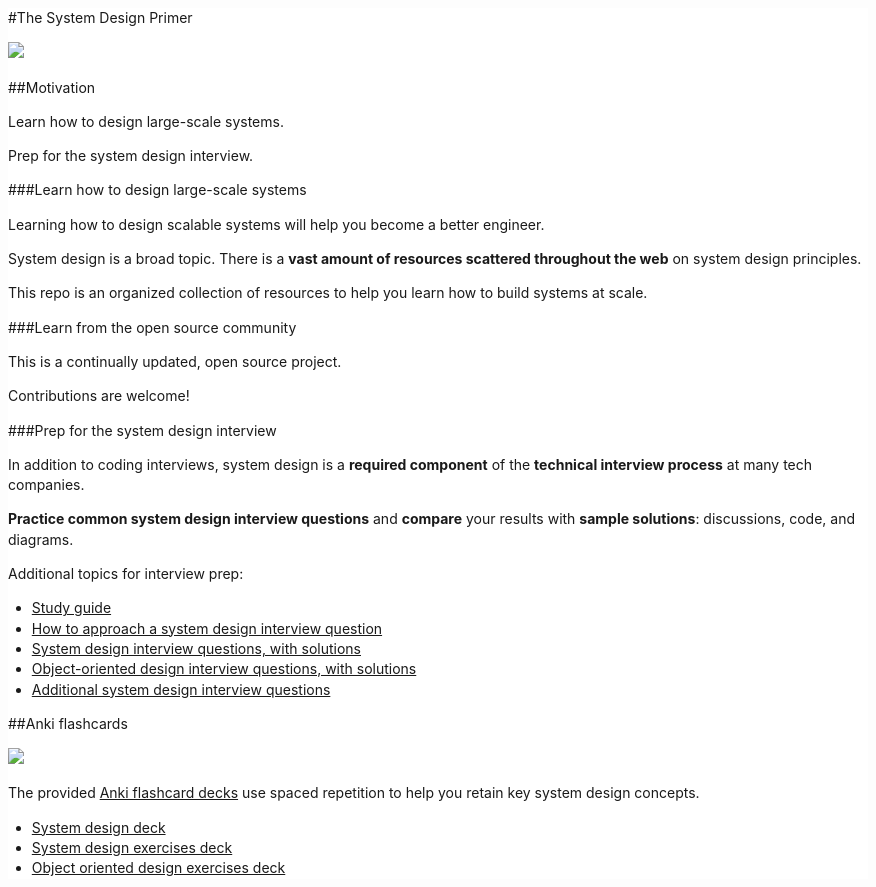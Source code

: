 #The System Design Primer

![](https://raw.githubusercontent.com/donnemartin/system-design-primer/master/images/jj3A5N8.png)

##Motivation

Learn how to design large-scale systems.

Prep for the system design interview.

###Learn how to design large-scale systems

Learning how to design scalable systems will help you become a better engineer.

System design is a broad topic. There is a **vast amount of resources scattered throughout the web** on system design
principles.

This repo is an organized collection of resources to help you learn how to build systems at scale.

###Learn from the open source community

This is a continually updated, open source project.

Contributions are welcome!

###Prep for the system design interview

In addition to coding interviews, system design is a **required component** of the **technical interview process** at
many tech companies.

**Practice common system design interview questions** and **compare** your results with **sample solutions**:
discussions, code, and diagrams.

Additional topics for interview prep:

* [Study guide](https://github.com/donnemartin/system-design-primer#study-guide)
* [How to approach a system design interview question](https://github.com/donnemartin/system-design-primer#how-to-approach-a-system-design-interview-question)
* [System design interview questions, with solutions](https://github.com/donnemartin/system-design-primer#system-design-interview-questions-with-solutions)
* [Object-oriented design interview questions, with solutions](https://github.com/donnemartin/system-design-primer#object-oriented-design-interview-questions-with-solutions)
* [Additional system design interview questions](https://github.com/donnemartin/system-design-primer#additional-system-design-interview-questions)

##Anki flashcards

![](https://github.com/donnemartin/system-design-primer/blob/master/images/zdCAkB3.png?raw=true)

The provided [Anki flashcard decks](https://apps.ankiweb.net/) use spaced repetition to help you retain key system
design concepts.

* [System design deck](https://github.com/donnemartin/system-design-primer/tree/master/resources/flash_cards/System%20Design.apkg)
* [System design exercises deck](https://github.com/donnemartin/system-design-primer/tree/master/resources/flash_cards/System%20Design%20Exercises.apkg)
* [Object oriented design exercises deck](https://github.com/donnemartin/system-design-primer/tree/master/resources/flash_cards/OO%20Design.apkg)
